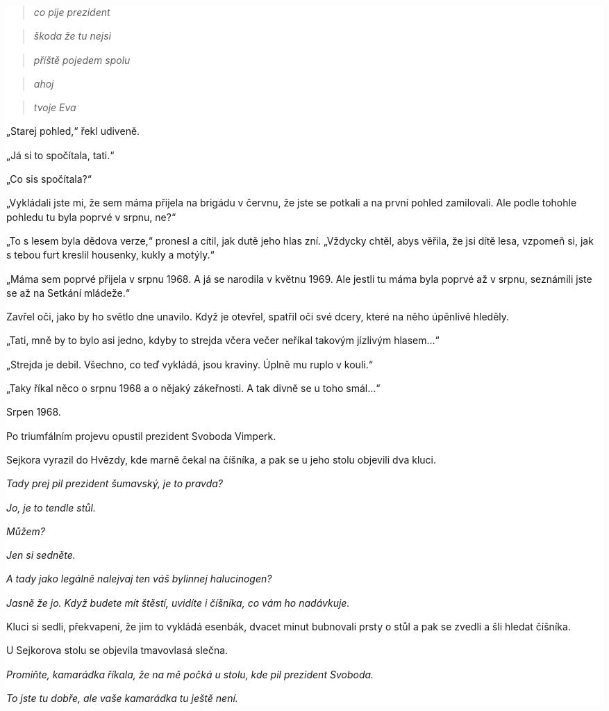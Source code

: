 > _co pije prezident_

> _škoda že tu nejsi_

> _příště pojedem spolu_

> _ahoj_

> _tvoje Eva_

</section>

<section>

„Starej pohled,“ řekl udiveně.

„Já si to spočítala, tati.“

„Co sis spočítala?“

„Vykládali jste mi, že sem máma přijela na brigádu v červnu, že jste se potkali a na první pohled zamilovali. Ale podle tohohle pohledu tu byla poprvé v srpnu, ne?“

„To s lesem byla dědova verze,“ pronesl a cítil, jak dutě jeho hlas zní. „Vždycky chtěl, abys věřila, že jsi dítě lesa, vzpomeň si, jak s tebou furt kreslil housenky, kukly a motýly.“

„Máma sem poprvé přijela v srpnu 1968. A já se narodila v květnu 1969. Ale jestli tu máma byla poprvé až v srpnu, seznámili jste se až na Setkání mládeže.“

Zavřel oči, jako by ho světlo dne unavilo. Když je otevřel, spatřil oči své dcery, které na něho úpěnlivě hleděly.

„Tati, mně by to bylo asi jedno, kdyby to strejda včera večer neříkal takovým jízlivým hlasem…“

„Strejda je debil. Všechno, co teď vykládá, jsou kraviny. Úplně mu ruplo v kouli.“

„Taky říkal něco o srpnu 1968 a o nějaký zákeřnosti. A tak divně se u toho smál…“

Srpen 1968.

Po triumfálním projevu opustil prezident Svoboda Vimperk.

Sejkora vyrazil do Hvězdy, kde marně čekal na číšníka, a pak se u jeho stolu objevili dva kluci.

_Tady prej pil prezident šumavský, je to pravda?_

_Jo, je to tendle stůl._

_Můžem?_

_Jen si sedněte._

_A tady jako legálně nalejvaj ten váš bylinnej halucinogen?_

_Jasně že jo. Když budete mít štěstí, uvidíte i číšníka, co vám ho nadávkuje._

Kluci si sedli, překvapení, že jim to vykládá esenbák, dvacet minut bubnovali prsty o stůl a pak se zvedli a šli hledat číšníka.

U Sejkorova stolu se objevila tmavovlasá slečna.

_Promiňte, kamarádka říkala, že na mě počká u stolu, kde pil prezident Svoboda._

_To jste tu dobře, ale vaše kamarádka tu ještě není._
